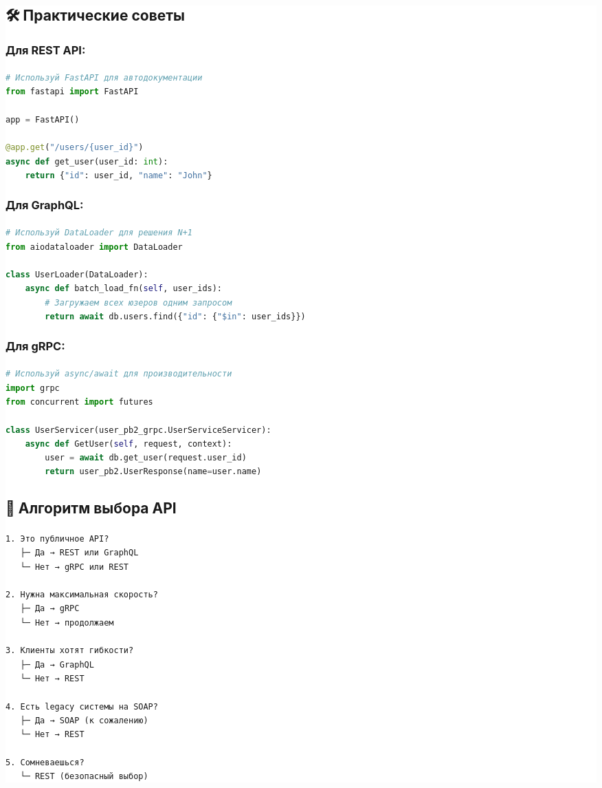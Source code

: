 ## 🛠️ Практические советы

### Для REST API:
```python
# Используй FastAPI для автодокументации
from fastapi import FastAPI

app = FastAPI()

@app.get("/users/{user_id}")
async def get_user(user_id: int):
    return {"id": user_id, "name": "John"}
```

### Для GraphQL:
```python
# Используй DataLoader для решения N+1
from aiodataloader import DataLoader

class UserLoader(DataLoader):
    async def batch_load_fn(self, user_ids):
        # Загружаем всех юзеров одним запросом
        return await db.users.find({"id": {"$in": user_ids}})
```

### Для gRPC:
```python
# Используй async/await для производительности
import grpc
from concurrent import futures

class UserServicer(user_pb2_grpc.UserServiceServicer):
    async def GetUser(self, request, context):
        user = await db.get_user(request.user_id)
        return user_pb2.UserResponse(name=user.name)
```

## 🎯 Алгоритм выбора API

```
1. Это публичное API?
   ├─ Да → REST или GraphQL
   └─ Нет → gRPC или REST

2. Нужна максимальная скорость?
   ├─ Да → gRPC
   └─ Нет → продолжаем

3. Клиенты хотят гибкости?
   ├─ Да → GraphQL
   └─ Нет → REST

4. Есть legacy системы на SOAP?
   ├─ Да → SOAP (к сожалению)
   └─ Нет → REST

5. Сомневаешься?
   └─ REST (безопасный выбор)
```
